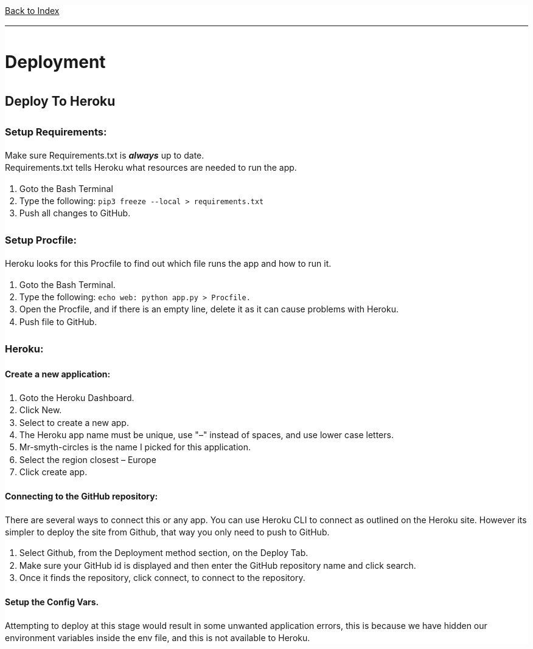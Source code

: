 [Back to Index](#index)

---

# Deployment

## Deploy To Heroku

### Setup Requirements:
Make sure Requirements.txt is ***always*** up to date.  
Requirements.txt tells Heroku what resources are needed to run the app.

1.  Goto the Bash Terminal
2.  Type the following: ```pip3 freeze --local > requirements.txt```
3.  Push all changes to GitHub.

### Setup Procfile:
Heroku looks for this Procfile to find out which file runs the app and how to run it.

1.  Goto the Bash Terminal.
2.  Type the following: ```echo web: python app.py > Procfile.```
3.  Open the Procfile, and if there is an empty line, delete it as it can cause problems with Heroku.
4.  Push file to GitHub.

### Heroku:

#### Create a new application:

1.  Goto the Heroku Dashboard.
2.  Click New.
3.  Select to create a new app.
4.  The Heroku app name must be unique, use "–" instead of spaces, and use lower case letters.
5.  Mr-smyth-circles is the name I picked for this application.
6.  Select the region closest – Europe
7.  Click create app.

#### Connecting to the GitHub repository:
There are several ways to connect this or any app. You can use Heroku CLI to connect as outlined on the Heroku site. However its simpler to deploy the site from Github, 
that way you only need to push to GitHub.

1.  Select Github, from the Deployment method section, on the Deploy Tab.
2.  Make sure your GitHub id is displayed and then enter the GitHub repository name and click search.
3.  Once it finds the repository, click connect, to connect to the repository.

#### Setup the Config Vars.
Attempting to deploy at this stage would result in some unwanted application errors, 
this is because we have hidden our environment variables inside the env file, 
and this is not available to Heroku.
